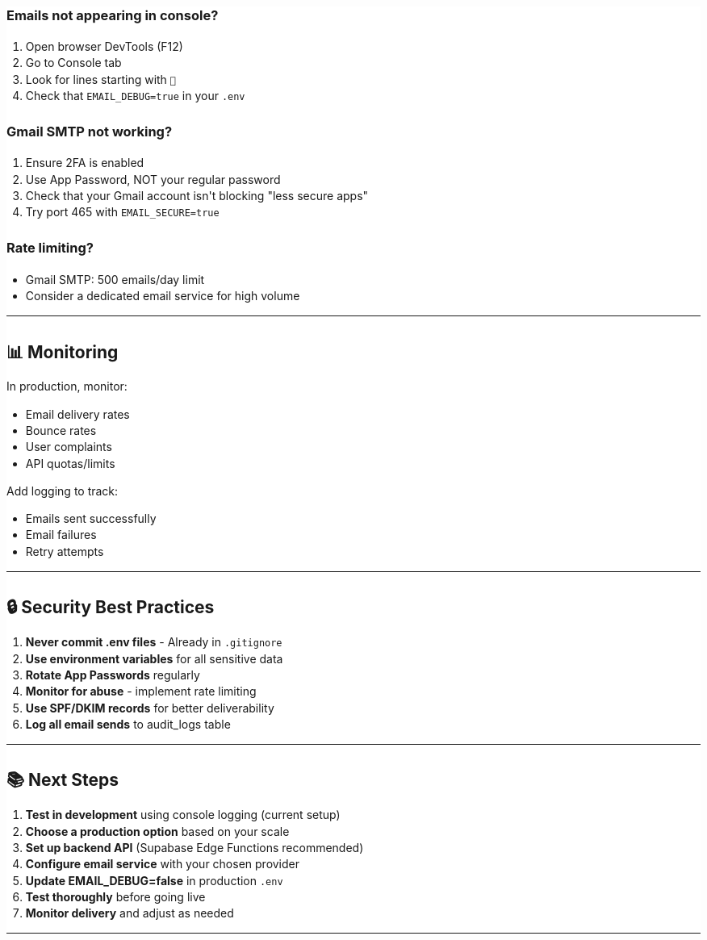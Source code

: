 ### Emails not appearing in console?
1. Open browser DevTools (F12)
2. Go to Console tab
3. Look for lines starting with `📧`
4. Check that `EMAIL_DEBUG=true` in your `.env`

### Gmail SMTP not working?
1. Ensure 2FA is enabled
2. Use App Password, NOT your regular password
3. Check that your Gmail account isn't blocking "less secure apps"
4. Try port 465 with `EMAIL_SECURE=true`

### Rate limiting?
- Gmail SMTP: 500 emails/day limit
- Consider a dedicated email service for high volume

---

## 📊 Monitoring

In production, monitor:
- Email delivery rates
- Bounce rates
- User complaints
- API quotas/limits

Add logging to track:
- Emails sent successfully
- Email failures
- Retry attempts

---

## 🔒 Security Best Practices

1. **Never commit .env files** - Already in `.gitignore`
2. **Use environment variables** for all sensitive data
3. **Rotate App Passwords** regularly
4. **Monitor for abuse** - implement rate limiting
5. **Use SPF/DKIM records** for better deliverability
6. **Log all email sends** to audit_logs table

---

## 📚 Next Steps

1. **Test in development** using console logging (current setup)
2. **Choose a production option** based on your scale
3. **Set up backend API** (Supabase Edge Functions recommended)
4. **Configure email service** with your chosen provider
5. **Update EMAIL_DEBUG=false** in production `.env`
6. **Test thoroughly** before going live
7. **Monitor delivery** and adjust as needed

---